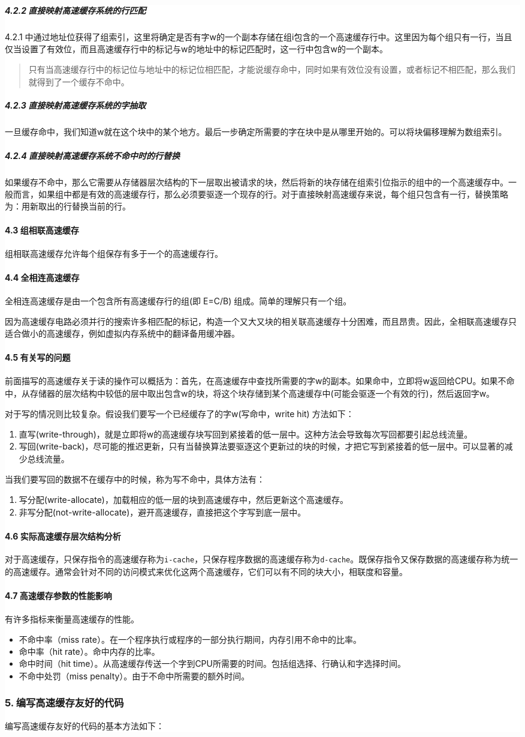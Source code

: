 ##### 4.2.2 直接映射高速缓存系统的行匹配

4.2.1 中通过地址位获得了组索引，这里将确定是否有字w的一个副本存储在组i包含的一个高速缓存行中。这里因为每个组只有一行，当且仅当设置了有效位，而且高速缓存行中的标记与w的地址中的标记匹配时，这一行中包含w的一个副本。

> 只有当高速缓存行中的标记位与地址中的标记位相匹配，才能说缓存命中，同时如果有效位没有设置，或者标记不相匹配，那么我们就得到了一个缓存不命中。

##### 4.2.3 直接映射高速缓存系统的字抽取

一旦缓存命中，我们知道w就在这个块中的某个地方。最后一步确定所需要的字在块中是从哪里开始的。可以将块偏移理解为数组索引。

##### 4.2.4 直接映射高速缓存系统不命中时的行替换

如果缓存不命中，那么它需要从存储器层次结构的下一层取出被请求的块，然后将新的块存储在组索引位指示的组中的一个高速缓存中。一般而言，如果组中都是有效的高速缓存行，那么必须要驱逐一个现存的行。对于直接映射高速缓存来说，每个组只包含有一行，替换策略为：用新取出的行替换当前的行。

#### 4.3 组相联高速缓存

组相联高速缓存允许每个组保存有多于一个的高速缓存行。

#### 4.4 全相连高速缓存

全相连高速缓存是由一个包含所有高速缓存行的组(即 E=C/B) 组成。简单的理解只有一个组。

因为高速缓存电路必须并行的搜索许多相匹配的标记，构造一个又大又块的相关联高速缓存十分困难，而且昂贵。因此，全相联高速缓存只适合做小的高速缓存，例如虚拟内存系统中的翻译备用缓冲器。

#### 4.5 有关写的问题

前面描写的高速缓存关于读的操作可以概括为：首先，在高速缓存中查找所需要的字w的副本。如果命中，立即将w返回给CPU。如果不命中，从存储器的层次结构中较低的层中取出包含w的块，将这个块存储到某个高速缓存中(可能会驱逐一个有效的行)，然后返回字w。

对于写的情况则比较复杂。假设我们要写一个已经缓存了的字w(写命中，write hit) 方法如下：

1. 直写(write-through)，就是立即将w的高速缓存块写回到紧接着的低一层中。这种方法会导致每次写回都要引起总线流量。
2. 写回(write-back)，尽可能的推迟更新，只有当替换算法要驱逐这个更新过的块的时候，才把它写到紧接着的低一层中。可以显著的减少总线流量。

当我们要写回的数据不在缓存中的时候，称为写不命中，具体方法有：

1. 写分配(write-allocate)，加载相应的低一层的块到高速缓存中，然后更新这个高速缓存。
2. 非写分配(not-write-allocate)，避开高速缓存，直接把这个字写到底一层中。

#### 4.6 实际高速缓存层次结构分析

对于高速缓存，只保存指令的高速缓存称为`i-cache`，只保存程序数据的高速缓存称为`d-cache`。既保存指令又保存数据的高速缓存称为统一的高速缓存。通常会针对不同的访问模式来优化这两个高速缓存，它们可以有不同的块大小，相联度和容量。

#### 4.7 高速缓存参数的性能影响

有许多指标来衡量高速缓存的性能。

* 不命中率（miss rate）。在一个程序执行或程序的一部分执行期间，内存引用不命中的比率。
* 命中率（hit rate）。命中内存的比率。
* 命中时间（hit time）。从高速缓存传送一个字到CPU所需要的时间。包括组选择、行确认和字选择时间。
* 不命中处罚（miss penalty）。由于不命中所需要的额外时间。

### 5. 编写高速缓存友好的代码

编写高速缓存友好的代码的基本方法如下：
